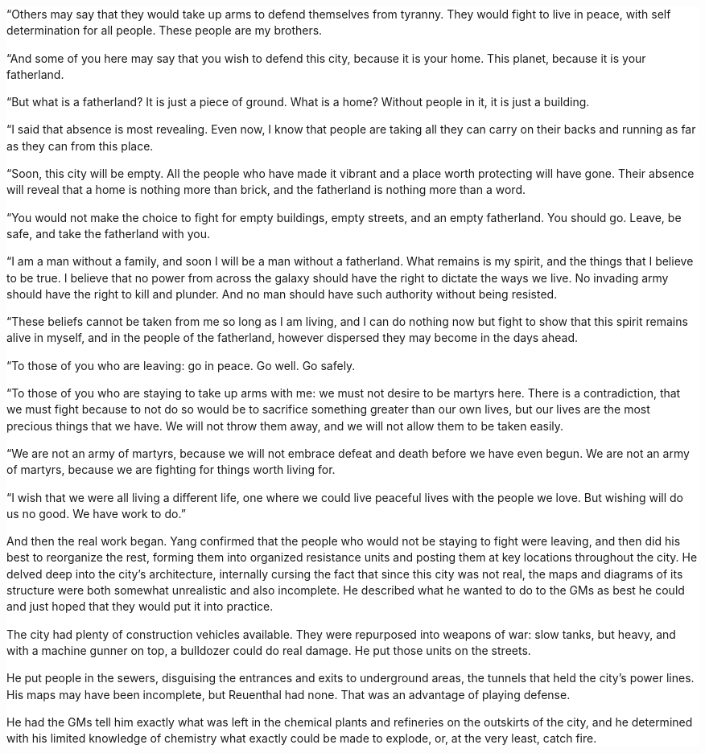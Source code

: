 “Others may say that they would take up arms to defend themselves from tyranny. They would fight to live in peace, with self determination for all people. These people are my brothers.

“And some of you here may say that you wish to defend this city, because it is your home. This planet, because it is your fatherland.

“But what is a fatherland? It is just a piece of ground. What is a home? Without people in it, it is just a building.

“I said that absence is most revealing. Even now, I know that people are taking all they can carry on their backs and running as far as they can from this place.

“Soon, this city will be empty. All the people who have made it vibrant and a place worth protecting will have gone. Their absence will reveal that a home is nothing more than brick, and the fatherland is nothing more than a word.

“You would not make the choice to fight for empty buildings, empty streets, and an empty fatherland. You should go. Leave, be safe, and take the fatherland with you.

“I am a man without a family, and soon I will be a man without a fatherland. What remains is my spirit, and the things that I believe to be true. I believe that no power from across the galaxy should have the right to dictate the ways we live. No invading army should have the right to kill and plunder. And no man should have such authority without being resisted.

“These beliefs cannot be taken from me so long as I am living, and I can do nothing now but fight to show that this spirit remains alive in myself, and in the people of the fatherland, however dispersed they may become in the days ahead. 

“To those of you who are leaving: go in peace. Go well. Go safely.

“To those of you who are staying to take up arms with me: we must not desire to be martyrs here. There is a contradiction, that we must fight because to not do so would be to sacrifice something greater than our own lives, but our lives are the most precious things that we have. We will not throw them away, and we will not allow them to be taken easily.

“We are not an army of martyrs, because we will not embrace defeat and death before we have even begun. We are not an army of martyrs, because we are fighting for things worth living for. 

“I wish that we were all living a different life, one where we could live peaceful lives with the people we love. But wishing will do us no good. We have work to do.”

And then the real work began. Yang confirmed that the people who would not be staying to fight were leaving, and then did his best to reorganize the rest, forming them into organized resistance units and posting them at key locations throughout the city. He delved deep into the city’s architecture, internally cursing the fact that since this city was not real, the maps and diagrams of its structure were both somewhat unrealistic and also incomplete. He described what he wanted to do to the GMs as best he could and just hoped that they would put it into practice.

The city had plenty of construction vehicles available. They were repurposed into weapons of war: slow tanks, but heavy, and with a machine gunner on top, a bulldozer could do real damage. He put those units on the streets.

He put people in the sewers, disguising the entrances and exits to underground areas, the tunnels that held the city’s power lines. His maps may have been incomplete, but Reuenthal had none. That was an advantage of playing defense.

He had the GMs tell him exactly what was left in the chemical plants and refineries on the outskirts of the city, and he determined with his limited knowledge of chemistry what exactly could be made to explode, or, at the very least, catch fire.
